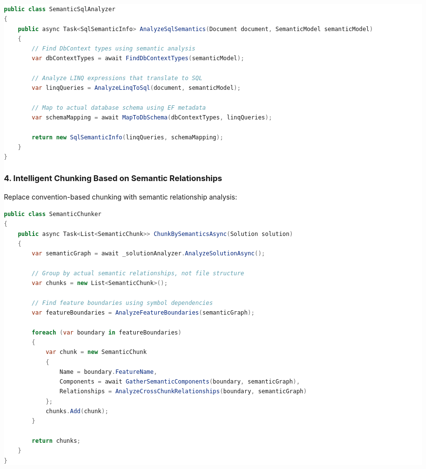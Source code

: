 ```csharp
public class SemanticSqlAnalyzer
{
    public async Task<SqlSemanticInfo> AnalyzeSqlSemantics(Document document, SemanticModel semanticModel)
    {
        // Find DbContext types using semantic analysis
        var dbContextTypes = await FindDbContextTypes(semanticModel);
        
        // Analyze LINQ expressions that translate to SQL
        var linqQueries = AnalyzeLinqToSql(document, semanticModel);
        
        // Map to actual database schema using EF metadata
        var schemaMapping = await MapToDbSchema(dbContextTypes, linqQueries);
        
        return new SqlSemanticInfo(linqQueries, schemaMapping);
    }
}
```

### 4. **Intelligent Chunking Based on Semantic Relationships**

Replace convention-based chunking with semantic relationship analysis:

```csharp
public class SemanticChunker
{
    public async Task<List<SemanticChunk>> ChunkBySemanticsAsync(Solution solution)
    {
        var semanticGraph = await _solutionAnalyzer.AnalyzeSolutionAsync();
        
        // Group by actual semantic relationships, not file structure
        var chunks = new List<SemanticChunk>();
        
        // Find feature boundaries using symbol dependencies
        var featureBoundaries = AnalyzeFeatureBoundaries(semanticGraph);
        
        foreach (var boundary in featureBoundaries)
        {
            var chunk = new SemanticChunk
            {
                Name = boundary.FeatureName,
                Components = await GatherSemanticComponents(boundary, semanticGraph),
                Relationships = AnalyzeCrossChunkRelationships(boundary, semanticGraph)
            };
            chunks.Add(chunk);
        }
        
        return chunks;
    }
}
```
